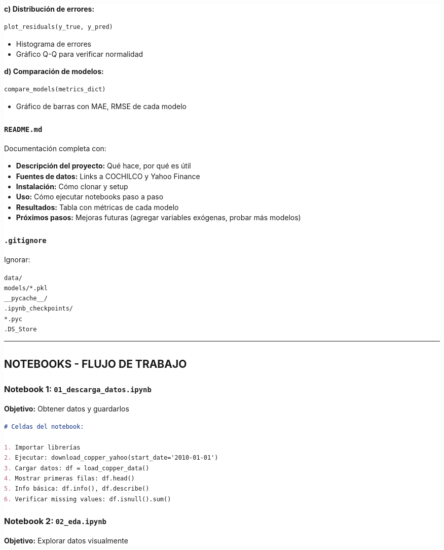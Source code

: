 **c) Distribución de errores:**
```python
plot_residuals(y_true, y_pred)
```
- Histograma de errores
- Gráfico Q-Q para verificar normalidad

**d) Comparación de modelos:**
```python
compare_models(metrics_dict)
```
- Gráfico de barras con MAE, RMSE de cada modelo

###  `README.md`
Documentación completa con:
- **Descripción del proyecto:** Qué hace, por qué es útil
- **Fuentes de datos:** Links a COCHILCO y Yahoo Finance
- **Instalación:** Cómo clonar y setup
- **Uso:** Cómo ejecutar notebooks paso a paso
- **Resultados:** Tabla con métricas de cada modelo
- **Próximos pasos:** Mejoras futuras (agregar variables exógenas, probar más modelos)

###  `.gitignore`
Ignorar:
```
data/
models/*.pkl
__pycache__/
.ipynb_checkpoints/
*.pyc
.DS_Store
```

---

##  NOTEBOOKS - FLUJO DE TRABAJO

### Notebook 1: `01_descarga_datos.ipynb`
**Objetivo:** Obtener datos y guardarlos

```markdown
# Celdas del notebook:

1. Importar librerías
2. Ejecutar: download_copper_yahoo(start_date='2010-01-01')
3. Cargar datos: df = load_copper_data()
4. Mostrar primeras filas: df.head()
5. Info básica: df.info(), df.describe()
6. Verificar missing values: df.isnull().sum()
```

### Notebook 2: `02_eda.ipynb`
**Objetivo:** Explorar datos visualmente
